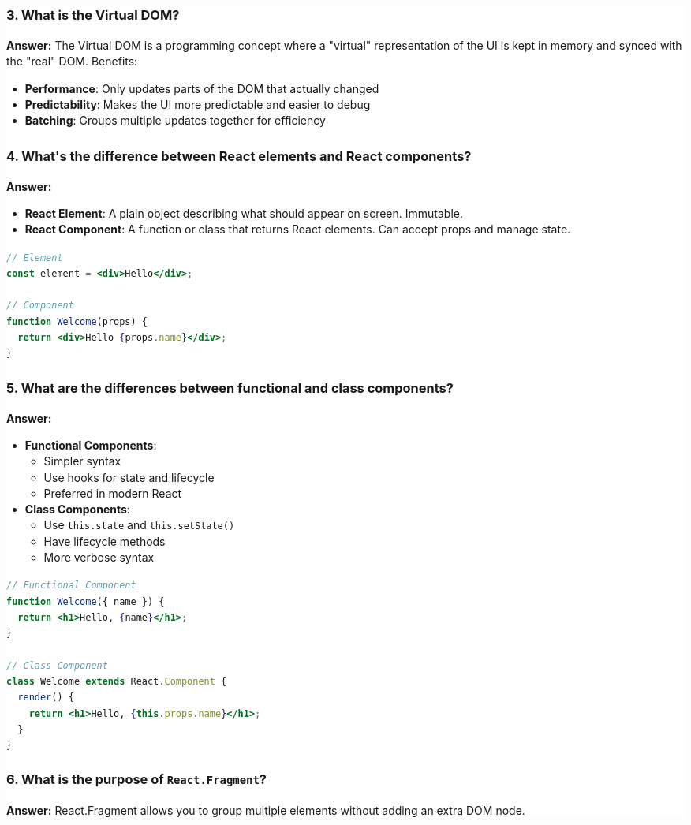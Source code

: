 ### 3. What is the Virtual DOM?
**Answer:** The Virtual DOM is a programming concept where a "virtual" representation of the UI is kept in memory and synced with the "real" DOM. Benefits:
- **Performance**: Only updates parts of the DOM that actually changed
- **Predictability**: Makes the UI more predictable and easier to debug
- **Batching**: Groups multiple updates together for efficiency

### 4. What's the difference between React elements and React components?
**Answer:**
- **React Element**: A plain object describing what should appear on screen. Immutable.
- **React Component**: A function or class that returns React elements. Can accept props and manage state.

```jsx
// Element
const element = <div>Hello</div>;

// Component
function Welcome(props) {
  return <div>Hello {props.name}</div>;
}
```

### 5. What are the differences between functional and class components?
**Answer:**
- **Functional Components**: 
  - Simpler syntax
  - Use hooks for state and lifecycle
  - Preferred in modern React
- **Class Components**:
  - Use `this.state` and `this.setState()`
  - Have lifecycle methods
  - More verbose syntax

```jsx
// Functional Component
function Welcome({ name }) {
  return <h1>Hello, {name}</h1>;
}

// Class Component
class Welcome extends React.Component {
  render() {
    return <h1>Hello, {this.props.name}</h1>;
  }
}
```

### 6. What is the purpose of `React.Fragment`?
**Answer:** React.Fragment allows you to group multiple elements without adding an extra DOM node.
